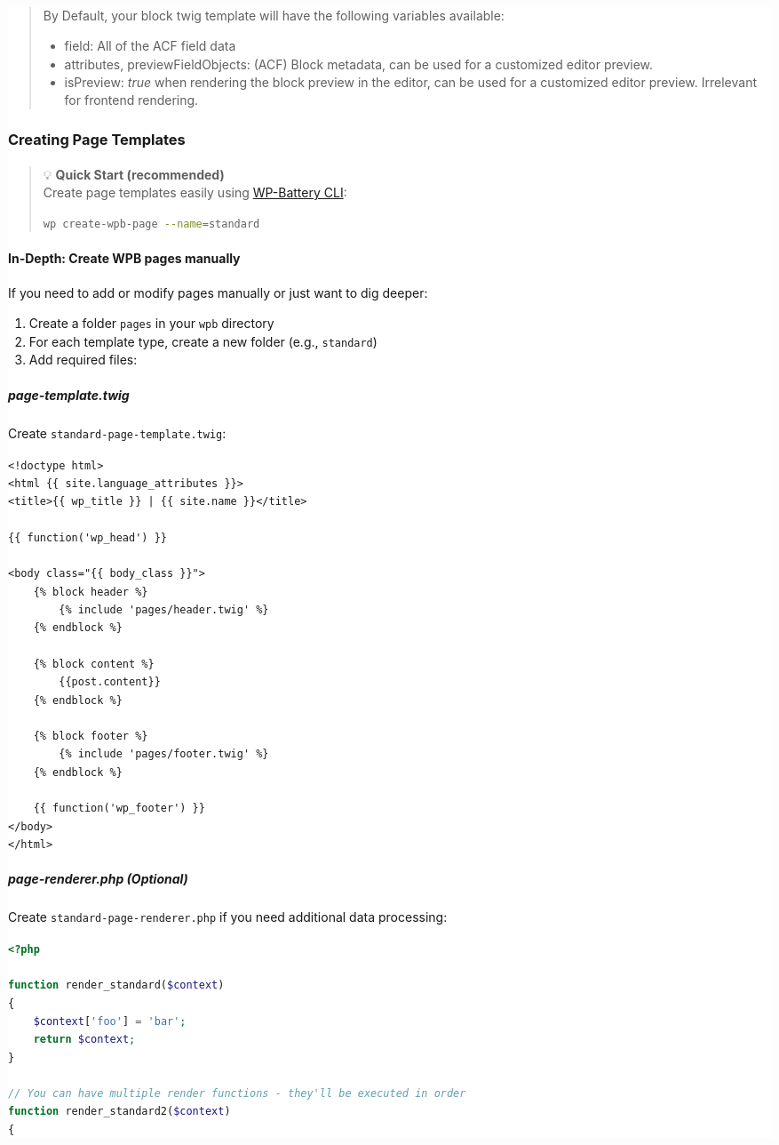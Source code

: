 
> By Default, your block twig template will have the following variables available:
> - field: All of the ACF field data
> - attributes, previewFieldObjects: (ACF) Block metadata, can be used for a customized editor preview.
> - isPreview: *true* when rendering the block preview in the editor, can be used for a customized editor preview. Irrelevant for frontend rendering.

### Creating Page Templates

> 💡 **Quick Start (recommended)**  
> Create page templates easily using [WP-Battery CLI](https://github.com/larsgowebdev/wp-battery-cli):
> ```bash
> wp create-wpb-page --name=standard
> ```

#### In-Depth: Create WPB pages manually

If you need to add or modify pages manually or just want to dig deeper:

1. Create a folder `pages` in your `wpb` directory
2. For each template type, create a new folder (e.g., `standard`)
3. Add required files:

##### page-template.twig
Create `standard-page-template.twig`:
```twig
<!doctype html>
<html {{ site.language_attributes }}>
<title>{{ wp_title }} | {{ site.name }}</title>

{{ function('wp_head') }}

<body class="{{ body_class }}">
    {% block header %}
        {% include 'pages/header.twig' %}
    {% endblock %}

    {% block content %}
        {{post.content}}
    {% endblock %}

    {% block footer %}
        {% include 'pages/footer.twig' %}
    {% endblock %}

    {{ function('wp_footer') }}
</body>
</html>
```

##### page-renderer.php (Optional)
Create `standard-page-renderer.php` if you need additional data processing:
```php
<?php

function render_standard($context)
{
    $context['foo'] = 'bar';
    return $context;
}

// You can have multiple render functions - they'll be executed in order
function render_standard2($context)
{
```